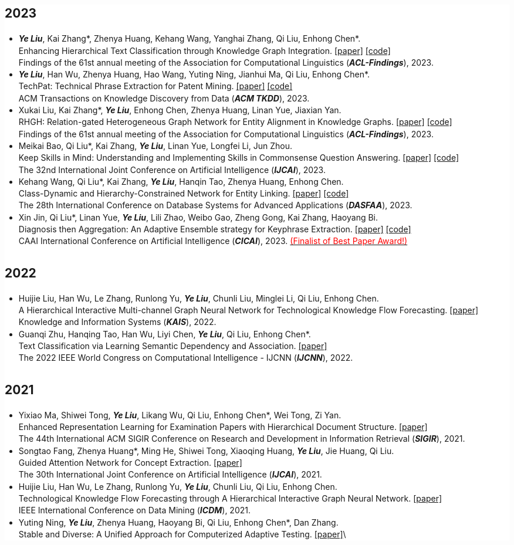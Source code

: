 ## 2023
- **_Ye Liu_**, Kai Zhang*, Zhenya Huang, Kehang Wang, Yanghai Zhang, Qi Liu, Enhong Chen*.\
  Enhancing Hierarchical Text Classification through Knowledge Graph Integration. [[paper]](https://aclanthology.org/2023.findings-acl.358.pdf) [[code]](https://github.com/liuyeah/K-HTC)\
  Findings of the 61st annual meeting of the Association for Computational Linguistics (**_ACL-Findings_**), 2023.
- **_Ye Liu_**, Han Wu, Zhenya Huang, Hao Wang, Yuting Ning, Jianhui Ma, Qi Liu, Enhong Chen*.\
  TechPat: Technical Phrase Extraction for Patent Mining. [[paper]](https://dl.acm.org/doi/pdf/10.1145/3596603) [[code]](https://github.com/liuyeah/TechPat)\
  ACM Transactions on Knowledge Discovery from Data (**_ACM TKDD_**), 2023.
- Xukai Liu, Kai Zhang*, **_Ye Liu_**, Enhong Chen, Zhenya Huang, Linan Yue, Jiaxian Yan.\
  RHGH: Relation-gated Heterogeneous Graph Network for Entity Alignment in Knowledge Graphs. [[paper]](https://aclanthology.org/2023.findings-acl.553.pdf) [[code]](https://github.com/laquabe/RGHN)\
  Findings of the 61st annual meeting of the Association for Computational Linguistics (**_ACL-Findings_**), 2023.
- Meikai Bao, Qi Liu*, Kai Zhang, **_Ye Liu_**, Linan Yue, Longfei Li, Jun Zhou.\
  Keep Skills in Mind: Understanding and Implementing Skills in Commonsense Question Answering. [[paper]](https://www.ijcai.org/proceedings/2023/0557.pdf) [[code]](https://github.com/BAOOOOOM/DSCQA)\
  The 32nd International Joint Conference on Artificial Intelligence (**_IJCAI_**), 2023.
- Kehang Wang, Qi Liu*, Kai Zhang, **_Ye Liu_**, Hanqin Tao, Zhenya Huang, Enhong Chen.\
  Class-Dynamic and Hierarchy-Constrained Network for Entity Linking. [[paper]](../publications/WangKH_DASFAA2023.pdf) [[code]](https://github.com/bigdata-ustc/CDHCN)\
  The 28th International Conference on Database Systems for Advanced Applications (**_DASFAA_**), 2023.
- Xin Jin, Qi Liu*, Linan Yue, **_Ye Liu_**, Lili Zhao, Weibo Gao, Zheng Gong, Kai Zhang, Haoyang Bi.\
  Diagnosis then Aggregation: An Adaptive Ensemble strategy for Keyphrase Extraction. [[paper]](../publications/XinJin_CICAI.pdf) [[code]](https://github.com/kingiv4/AEKE)\
  CAAI International Conference on Artificial Intelligence (**_CICAI_**), 2023. [<font color="red">(Finalist of Best Paper Award!)</font>](../publications/cicai_best_paper.pdf)

## 2022
- Huijie Liu, Han Wu, Le Zhang, Runlong Yu, **_Ye Liu_**, Chunli Liu, Minglei Li, Qi Liu, Enhong Chen.\
  A Hierarchical Interactive Multi-channel Graph Neural Network for Technological Knowledge Flow Forecasting. [[paper]](https://drive.google.com/file/d/12jCF2eYIgVhrZKBkGtjNYRH0JUhaZGkv/view)\
  Knowledge and Information Systems (**_KAIS_**), 2022.
- Guanqi Zhu, Hanqing Tao, Han Wu, Liyi Chen, **_Ye Liu_**, Qi Liu, Enhong Chen*.\
  Text Classification via Learning Semantic Dependency and Association. [[paper]](https://ieeexplore.ieee.org/abstract/document/9892656) \
  The 2022 IEEE World Congress on Computational Intelligence - IJCNN (**_IJCNN_**), 2022.

## 2021
- Yixiao Ma, Shiwei Tong, **_Ye Liu_**, Likang Wu, Qi Liu, Enhong Chen*, Wei Tong, Zi Yan.\
  Enhanced Representation Learning for Examination Papers with Hierarchical Document Structure. [[paper]](../publications/YiXiao-Ma-SIGIR21.pdf)\
  The 44th International ACM SIGIR Conference on Research and Development in Information Retrieval (**_SIGIR_**), 2021.
- Songtao Fang, Zhenya Huang*, Ming He, Shiwei Tong, Xiaoqing Huang, **_Ye Liu_**, Jie Huang, Qi Liu.\
  Guided Attention Network for Concept Extraction. [[paper]](../publications/SongtaoFang-IJCAI2021.pdf)\
  The 30th International Joint Conference on Artificial Intelligence (**_IJCAI_**), 2021.
- Huijie Liu, Han Wu, Le Zhang, Runlong Yu, **_Ye Liu_**, Chunli Liu, Qi Liu, Enhong Chen.\
  Technological Knowledge Flow Forecasting through A Hierarchical Interactive Graph Neural Network. [[paper]](https://drive.google.com/file/d/137kcXZecKWdlhB7BxaJyvACpMtzFRvPH/view)\
  IEEE International Conference on Data Mining (**_ICDM_**), 2021.
- Yuting Ning, **_Ye Liu_**, Zhenya Huang, Haoyang Bi, Qi Liu, Enhong Chen*, Dan Zhang.\
  Stable and Diverse: A Unified Approach for Computerized Adaptive Testing. [[paper]](https://ieeexplore.ieee.org/document/9754532)\